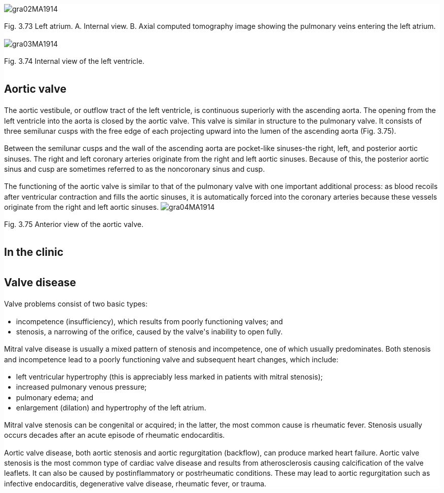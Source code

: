 ![gra02MA1914](gra02MA1914.jpg)

Fig. 3.73 Left atrium. A. Internal view. B. Axial computed tomography image showing the pulmonary veins entering the left atrium.

![gra03MA1914](gra03MA1914.jpg)

Fig. 3.74 Internal view of the left ventricle.

## Aortic valve

The aortic vestibule, or outflow tract of the left ventricle, is continuous superiorly with the ascending aorta. The opening from the left ventricle into the aorta is closed by the aortic valve. This valve is similar in structure to the pulmonary valve. It consists of three semilunar cusps with the free edge of each projecting upward into the lumen of the ascending aorta (Fig. 3.75).

Between the semilunar cusps and the wall of the ascending aorta are pocket-like sinuses-the right, left, and posterior aortic sinuses. The right and left coronary arteries originate from the right and left aortic sinuses. Because of this, the posterior aortic sinus and cusp are sometimes referred to as the noncoronary sinus and cusp.

The functioning of the aortic valve is similar to that of the pulmonary valve with one important additional process: as blood recoils after ventricular contraction and fills the aortic sinuses, it is automatically forced into the coronary arteries because these vessels originate from the right and left aortic sinuses.
![gra04MA1914](gra04MA1914.jpg)

Fig. 3.75 Anterior view of the aortic valve.

## In the clinic

## Valve disease

Valve problems consist of two basic types:

- incompetence (insufficiency), which results from poorly functioning valves; and
- stenosis, a narrowing of the orifice, caused by the valve's inability to open fully.

Mitral valve disease is usually a mixed pattern of stenosis and incompetence, one of which usually predominates. Both stenosis and incompetence lead to a poorly functioning valve and subsequent heart changes, which include:

- left ventricular hypertrophy (this is appreciably less marked in patients with mitral stenosis);
- increased pulmonary venous pressure;
- pulmonary edema; and
- enlargement (dilation) and hypertrophy of the left atrium.

Mitral valve stenosis can be congenital or acquired; in the latter, the most common cause is rheumatic fever. Stenosis usually occurs decades after an acute episode of rheumatic endocarditis.

Aortic valve disease, both aortic stenosis and aortic regurgitation (backflow), can produce marked heart failure. Aortic valve stenosis is the most common type of cardiac valve disease and results from atherosclerosis causing calcification of the valve leaflets. It can also be caused by postinflammatory or postrheumatic conditions. These may lead to aortic regurgitation such as infective endocarditis, degenerative valve disease, rheumatic fever, or trauma.
